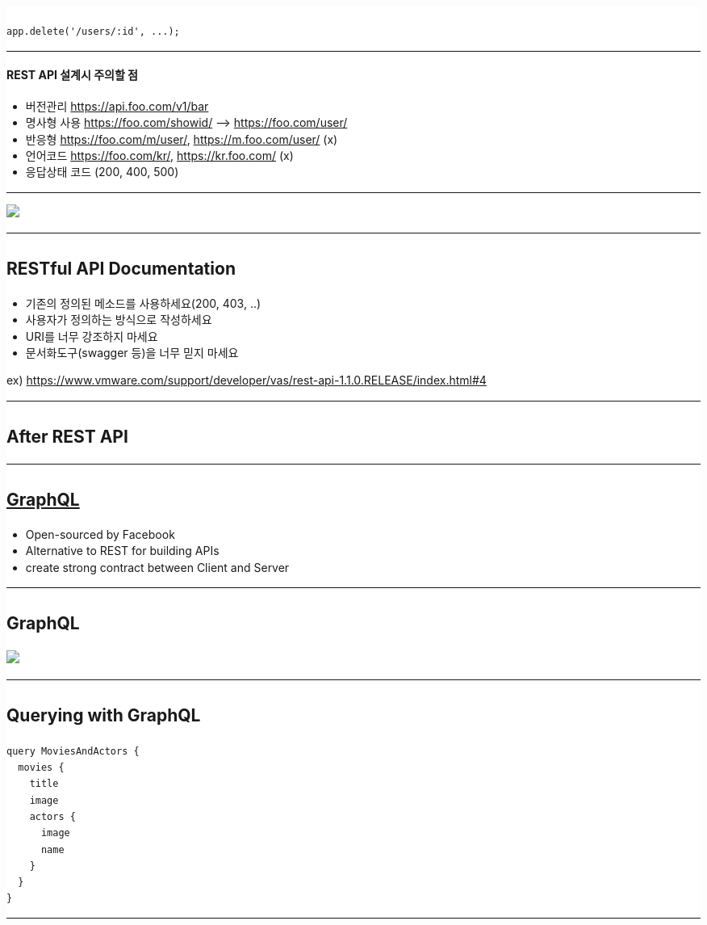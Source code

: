 ```

app.delete('/users/:id', ...);
```

---
#### REST API 설계시 주의할 점

- 버전관리 https://api.foo.com/v1/bar
- 명사형 사용 https://foo.com/showid/ --> https://foo.com/user/
- 반응형 https://foo.com/m/user/, https://m.foo.com/user/ (x)
- 언어코드 https://foo.com/kr/, https://kr.foo.com/ (x)
- 응답상태 코드 (200, 400, 500)

---
![](https://www.troyhunt.com/content/images/2016/02/41694168readImage2.png)

---
## RESTful API Documentation
- 기존의 정의된 메소드를 사용하세요(200, 403, ..)
- 사용자가 정의하는 방식으로 작성하세요
- URI를 너무 강조하지 마세요
- 문서화도구(swagger 등)을 너무 믿지 마세요

ex) https://www.vmware.com/support/developer/vas/rest-api-1.1.0.RELEASE/index.html#4

---
## After REST API

---
## [GraphQL](http://graphql.org/learn/)
- Open-sourced by Facebook
- Alternative to REST for building APIs
- create strong contract between Client and Server

---
## GraphQL
![](https://dab1nmslvvntp.cloudfront.net/wp-content/uploads/2017/05/1494257483003-GraphQLServer.png)

---
## Querying with GraphQL
```
query MoviesAndActors {
  movies {
    title
    image
    actors {
      image
      name
    }
  }
}
```

---